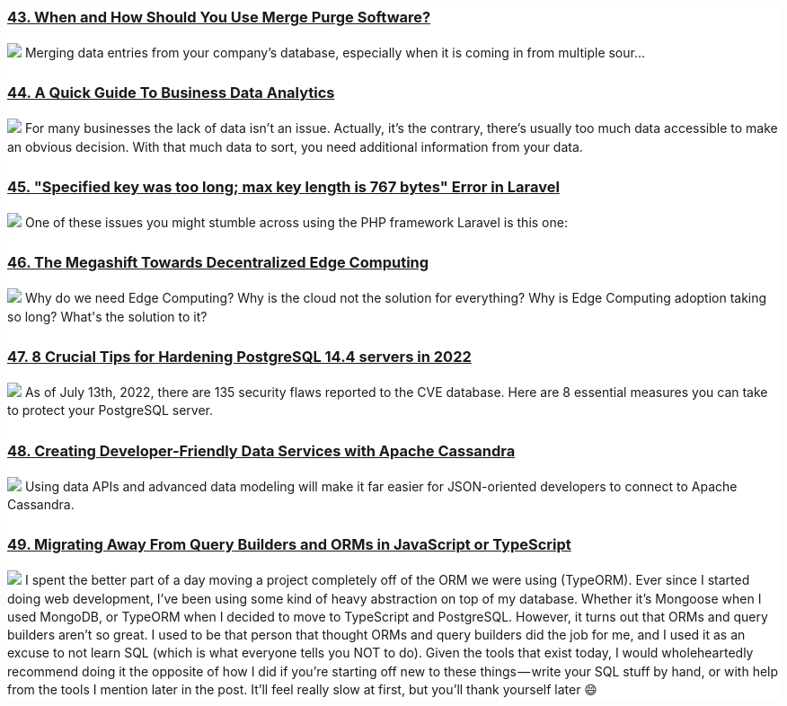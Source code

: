 ### [43. When and How Should You Use Merge Purge Software?](https://hackernoon.com/when-and-how-should-you-use-merge-purge-software)
![](https://cdn.hackernoon.com/images/d8mC4QpAajOFoaj7v0xQ1D2PmMH3-ma037ct.jpeg)
Merging data entries from your company’s database, especially when it is coming in from multiple sour...

### [44. A Quick Guide To Business Data Analytics](https://hackernoon.com/a-quick-guide-to-business-data-analytics-1x2737kw)
![](https://cdn.hackernoon.com/images/UwGU9jNnNcVic2ci5gUsNTO7au73-8o2r35kc.jpeg)
For many businesses the lack of data isn’t an issue. Actually, it’s the contrary, there’s usually too much data accessible to make an obvious decision. With that much data to sort, you need additional information from your data. 

### [45. "Specified key was too long; max key length is 767 bytes" Error in Laravel](https://hackernoon.com/specified-key-was-too-long-max-key-length-is-767-bytes-error-in-laravel-o7133u5m)
![](https://firebasestorage.googleapis.com/v0/b/hackernoon-app.appspot.com/o/images%2FftUCnMhOe2XTZI6pMhyPHKIZ3Ip1-iv1b23el.jpeg?alt=media&token=33f46439-01da-461f-92c9-807c074565d4)
One of these issues you might stumble across using the PHP framework Laravel is this one:

### [46. The Megashift Towards Decentralized Edge Computing](https://hackernoon.com/the-megashift-towards-decentralized-edge-computing)
![](https://cdn.hackernoon.com/images/AQnx6YF8HLVs3SE4U603boIBGKq2-xe44335ne.jpeg)
Why do we need Edge Computing? Why is the cloud not the solution for everything? Why is Edge Computing adoption taking so long? What's the solution to it? 

### [47. 8 Crucial Tips for Hardening PostgreSQL 14.4 servers in 2022](https://hackernoon.com/8-crucial-tips-for-hardening-postgresql-144-servers-in-2022)
![](https://cdn.hackernoon.com/images/WgVLUehxmxgNrCz3vWPCb1fnrPF3-yze3qek.jpeg)
As of July 13th, 2022, there are 135 security flaws reported to the CVE database. Here are 8 essential measures you can take to protect your PostgreSQL server.

### [48. Creating Developer-Friendly Data Services with Apache Cassandra ](https://hackernoon.com/creating-developer-friendly-data-services-with-apache-cassandra)
![](https://cdn.hackernoon.com/images/qiQzyjN6LvaRDmVgSbd9gXT8bty2-lq93psi.jpeg)
Using data APIs and advanced data modeling will make it far easier for JSON-oriented developers to connect to Apache Cassandra.

### [49. Migrating Away From Query Builders and ORMs in JavaScript or TypeScript](https://hackernoon.com/migrating-from-query-builders-and-orms-in-javascript-or-typescript-gc113uh0)
![](https://firebasestorage.googleapis.com/v0/b/hackernoon-app.appspot.com/o/images%2FMJpFVUEItkSdoh38rYo60VT7RfH3-amu4vcb.jpeg?alt=media&token=b5488f54-c468-4e97-9c2d-a716ef0eb50f)
I spent the better part of a day moving a project completely off of the ORM we were using (TypeORM). Ever since I started doing web development, I’ve been using some kind of heavy abstraction on top of my database. Whether it’s Mongoose when I used MongoDB, or TypeORM when I decided to move to TypeScript and PostgreSQL. However, it turns out that ORMs and query builders aren’t so great. I used to be that person that thought ORMs and query builders did the job for me, and I used it as an excuse to not learn SQL (which is what everyone tells you NOT to do). Given the tools that exist today, I would wholeheartedly recommend doing it the opposite of how I did if you’re starting off new to these things — write your SQL stuff by hand, or with help from the tools I mention later in the post. It’ll feel really slow at first, but you’ll thank yourself later 😄
